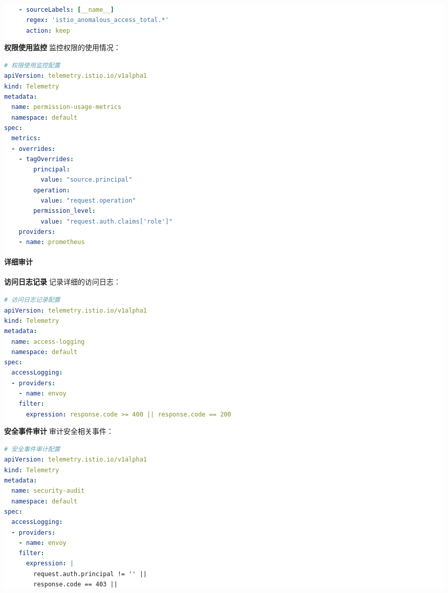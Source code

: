 ```yaml
    - sourceLabels: [__name__]
      regex: 'istio_anomalous_access_total.*'
      action: keep
```

**权限使用监控**
监控权限的使用情况：

```yaml
# 权限使用监控配置
apiVersion: telemetry.istio.io/v1alpha1
kind: Telemetry
metadata:
  name: permission-usage-metrics
  namespace: default
spec:
  metrics:
  - overrides:
    - tagOverrides:
        principal:
          value: "source.principal"
        operation:
          value: "request.operation"
        permission_level:
          value: "request.auth.claims['role']"
    providers:
    - name: prometheus
```

#### 详细审计

**访问日志记录**
记录详细的访问日志：

```yaml
# 访问日志记录配置
apiVersion: telemetry.istio.io/v1alpha1
kind: Telemetry
metadata:
  name: access-logging
  namespace: default
spec:
  accessLogging:
  - providers:
    - name: envoy
    filter:
      expression: response.code >= 400 || response.code == 200
```

**安全事件审计**
审计安全相关事件：

```yaml
# 安全事件审计配置
apiVersion: telemetry.istio.io/v1alpha1
kind: Telemetry
metadata:
  name: security-audit
  namespace: default
spec:
  accessLogging:
  - providers:
    - name: envoy
    filter:
      expression: |
        request.auth.principal != '' ||
        response.code == 403 ||
```